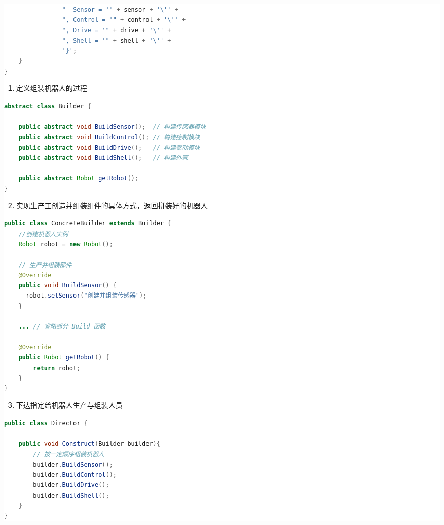 ```Java
                "  Sensor = '" + sensor + '\'' +
                ", Control = '" + control + '\'' +
                ", Drive = '" + drive + '\'' +
                ", Shell = '" + shell + '\'' +
                '}';
    }
}
```

1. 定义组装机器人的过程
```Java
abstract class Builder {

    public abstract void BuildSensor();  // 构建传感器模块
    public abstract void BuildControl(); // 构建控制模块
    public abstract void BuildDrive();   // 构建驱动模块
    public abstract void BuildShell();   // 构建外壳

    public abstract Robot getRobot();
}
```

2. 实现生产工创造并组装组件的具体方式，返回拼装好的机器人
```Java
public class ConcreteBuilder extends Builder {
    //创建机器人实例
    Robot robot = new Robot();

    // 生产并组装部件
    @Override
    public void BuildSensor() {
      robot.setSensor("创建并组装传感器");
    }

    ... // 省略部分 Build 函数

    @Override
    public Robot getRobot() {
        return robot;
    }
}
```

3. 下达指定给机器人生产与组装人员
```Java
public class Director {

    public void Construct(Builder builder){
        // 按一定顺序组装机器人
        builder.BuildSensor();
        builder.BuildControl();
        builder.BuildDrive();
        builder.BuildShell();
    }
}
```

